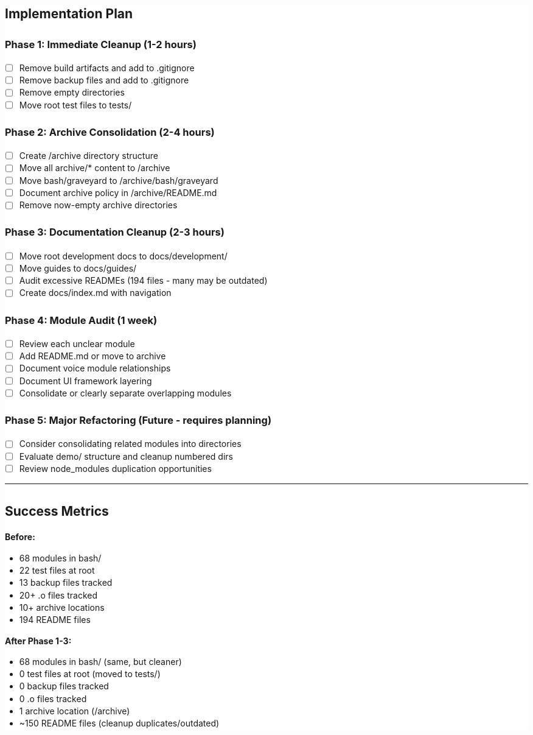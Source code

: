 
## Implementation Plan

### Phase 1: Immediate Cleanup (1-2 hours)
- [ ] Remove build artifacts and add to .gitignore
- [ ] Remove backup files and add to .gitignore
- [ ] Remove empty directories
- [ ] Move root test files to tests/

### Phase 2: Archive Consolidation (2-4 hours)
- [ ] Create /archive directory structure
- [ ] Move all archive/* content to /archive
- [ ] Move bash/graveyard to /archive/bash/graveyard
- [ ] Document archive policy in /archive/README.md
- [ ] Remove now-empty archive directories

### Phase 3: Documentation Cleanup (2-3 hours)
- [ ] Move root development docs to docs/development/
- [ ] Move guides to docs/guides/
- [ ] Audit excessive READMEs (194 files - many may be outdated)
- [ ] Create docs/index.md with navigation

### Phase 4: Module Audit (1 week)
- [ ] Review each unclear module
- [ ] Add README.md or move to archive
- [ ] Document voice module relationships
- [ ] Document UI framework layering
- [ ] Consolidate or clearly separate overlapping modules

### Phase 5: Major Refactoring (Future - requires planning)
- [ ] Consider consolidating related modules into directories
- [ ] Evaluate demo/ structure and cleanup numbered dirs
- [ ] Review node_modules duplication opportunities

---

## Success Metrics

**Before:**
- 68 modules in bash/
- 22 test files at root
- 13 backup files tracked
- 20+ .o files tracked
- 10+ archive locations
- 194 README files

**After Phase 1-3:**
- 68 modules in bash/ (same, but cleaner)
- 0 test files at root (moved to tests/)
- 0 backup files tracked
- 0 .o files tracked
- 1 archive location (/archive)
- ~150 README files (cleanup duplicates/outdated)

